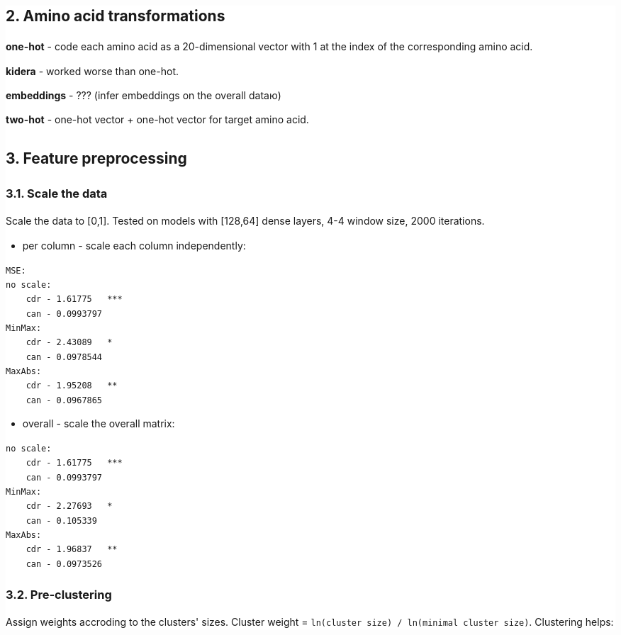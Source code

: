 

## 2. Amino acid transformations
**one-hot** - code each amino acid as a 20-dimensional vector with 1 at the index of the corresponding amino acid.

**kidera** - worked worse than one-hot.

**embeddings** - ??? (infer embeddings on the overall dataю)

**two-hot** - one-hot vector + one-hot vector for target amino acid.


## 3. Feature preprocessing

### 3.1. Scale the data

Scale the data to [0,1]. Tested on models with [128,64] dense layers, 4-4 window size, 2000 iterations.
- per column - scale each column independently:
```
MSE:
no scale:
    cdr - 1.61775   ***
    can - 0.0993797
MinMax:
    cdr - 2.43089   *
    can - 0.0978544
MaxAbs:
    cdr - 1.95208   **
    can - 0.0967865
```
- overall - scale the overall matrix:
```
no scale:
    cdr - 1.61775   ***
    can - 0.0993797
MinMax:
    cdr - 2.27693   *
    can - 0.105339
MaxAbs:
    cdr - 1.96837   **
    can - 0.0973526
```

### 3.2. Pre-clustering

Assign weights accroding to the clusters' sizes. Cluster weight = `ln(cluster size) / ln(minimal cluster size)`. Clustering helps:
